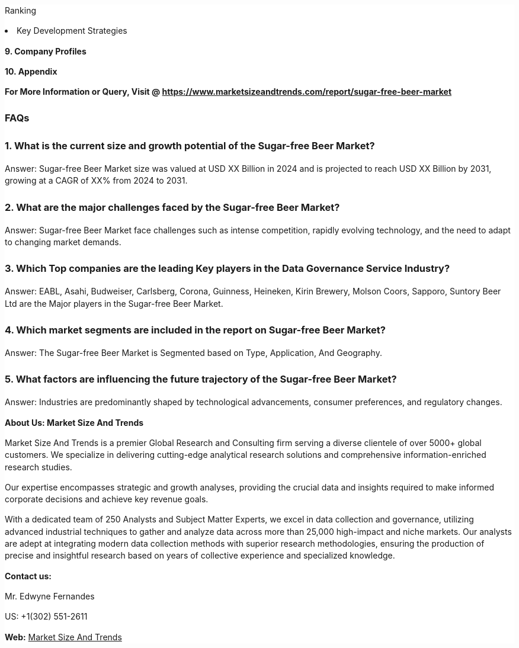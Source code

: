 Ranking</span></li><li><span class="">Key Development Strategies</span></li></ul></div><div class="" data-test-id=""><p><strong><span class="">9. Company Profiles</span></strong></p></div><div class="" data-test-id=""><p><strong><span class="">10. Appendix</span></strong></p></div><div class="" data-test-id=""><p><strong><span class="">For More Information or Query, Visit @ <a href="https://www.marketsizeandtrends.com/report/sugar-free-beer-market" target="_blank">https://www.marketsizeandtrends.com/report/sugar-free-beer-market</a></span></strong></p></div><div class="" data-test-id=""><div class="article-main__content" data-test-id="publishing-text-block"><h3><strong><span class="">FAQs</span></strong></h3></div><div class="article-main__content" data-test-id="publishing-text-block"><h3><span class="">1. What is the current size and growth potential of the Sugar-free Beer Market?</span></h3></div><div class="article-main__content" data-test-id="publishing-text-block"><p><span class="font-[700]">Answer</span><span class="">: Sugar-free Beer Market size was valued at USD XX Billion in 2024 and is projected to reach USD XX Billion by 2031, growing at a CAGR of XX% from 2024 to 2031.</span></p></div><div class="article-main__content" data-test-id="publishing-text-block"><h3><span class="">2. What are the major challenges faced by the Sugar-free Beer Market?</span></h3></div><div class="article-main__content" data-test-id="publishing-text-block"><p><span class="font-[700]">Answer</span><span class="">: Sugar-free Beer Market face challenges such as intense competition, rapidly evolving technology, and the need to adapt to changing market demands.</span></p></div><div class="article-main__content" data-test-id="publishing-text-block"><h3><span class="">3. Which Top companies are the leading Key players in the Data Governance Service Industry?</span></h3></div><div class="article-main__content" data-test-id="publishing-text-block"><p><span class="font-[700]">Answer</span><span class="">: EABL, Asahi, Budweiser, Carlsberg, Corona, Guinness, Heineken, Kirin Brewery, Molson Coors, Sapporo, Suntory Beer Ltd are the Major players in the Sugar-free Beer Market.</span></p></div><div class="article-main__content" data-test-id="publishing-text-block"><h3><span class="">4. Which market segments are included in the report on Sugar-free Beer Market?</span></h3></div><div class="article-main__content" data-test-id="publishing-text-block"><p><span class="font-[700]">Answer</span><span class="">: The Sugar-free Beer Market is Segmented based on Type, Application, And Geography.</span></p></div><div class="article-main__content" data-test-id="publishing-text-block"><h3><span class="">5. What factors are influencing the future trajectory of the Sugar-free Beer Market?</span></h3></div><div class="article-main__content" data-test-id="publishing-text-block"><p><span class="font-[700]">Answer:</span><span class="">&nbsp;Industries are predominantly shaped by technological advancements, consumer preferences, and regulatory changes.</span></p></div><p><strong><span class="">About Us: Market Size And Trends</span></strong></p></div><div class="" data-test-id=""><p><span class="">Market Size And Trends is a premier Global Research and Consulting firm serving a diverse clientele of over 5000+ global customers. We specialize in delivering cutting-edge analytical research solutions and comprehensive information-enriched research studies.</span></p></div><div class="" data-test-id=""><p><span class="">Our expertise encompasses strategic and growth analyses, providing the crucial data and insights required to make informed corporate decisions and achieve key revenue goals.</span></p></div><div class="" data-test-id=""><p><span class="">With a dedicated team of 250 Analysts and Subject Matter Experts, we excel in data collection and governance, utilizing advanced industrial techniques to gather and analyze data across more than 25,000 high-impact and niche markets. Our analysts are adept at integrating modern data collection methods with superior research methodologies, ensuring the production of precise and insightful research based on years of collective experience and specialized knowledge.</span></p></div><div class="" data-test-id=""><p><strong><span class="">Contact us:</span></strong></p></div><div class="" data-test-id=""><p><span class="">Mr. Edwyne Fernandes</span></p></div><div class="" data-test-id=""><p><span class="">US: +1(302) 551-2611<br /></span></p><p><span class=""><strong>Web:</strong> <a href="https://www.marketsizeandtrends.com/" target="_blank">Market Size And Trends</a></span></p></div>
